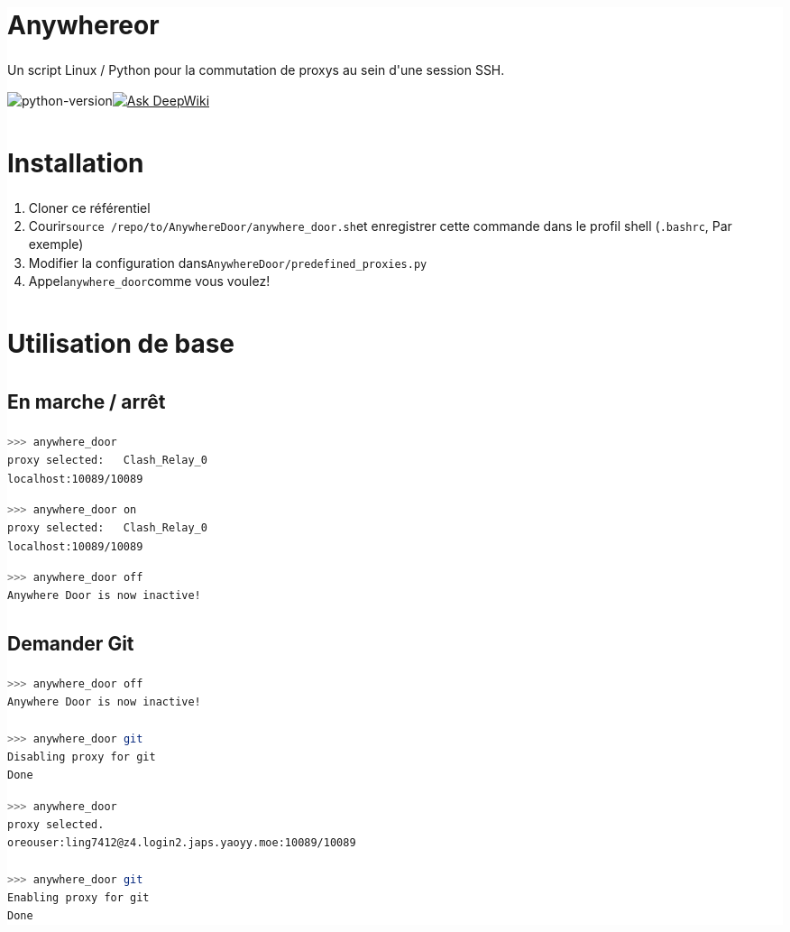 # Anywhereor

Un script Linux / Python pour la commutation de proxys au sein d'une session SSH.

![python-version](https://img.shields.io/badge/Python-3.9_%7C_3.10_%7C_3.11_%7C_3.12-3776AB?logo=python&logoColor=yellow)[![Ask DeepWiki](https://deepwiki.com/badge.svg)](https://deepwiki.com/YaoYinYing/AnywhereDoor)

# Installation

1.  Cloner ce référentiel
2.  Courir`source /repo/to/AnywhereDoor/anywhere_door.sh`et enregistrer cette commande dans le profil shell (`.bashrc`, Par exemple)
3.  Modifier la configuration dans`AnywhereDoor/predefined_proxies.py`
4.  Appel`anywhere_door`comme vous voulez!

# Utilisation de base

## En marche / arrêt

```bash
>>> anywhere_door
proxy selected:   Clash_Relay_0
localhost:10089/10089
```

```bash
>>> anywhere_door on
proxy selected:   Clash_Relay_0
localhost:10089/10089
```

```bash
>>> anywhere_door off
Anywhere Door is now inactive!
```

## Demander Git

```bash
>>> anywhere_door off
Anywhere Door is now inactive!

>>> anywhere_door git
Disabling proxy for git
Done
```

```bash
>>> anywhere_door
proxy selected.
oreouser:ling7412@z4.login2.japs.yaoyy.moe:10089/10089 

>>> anywhere_door git
Enabling proxy for git
Done
```
